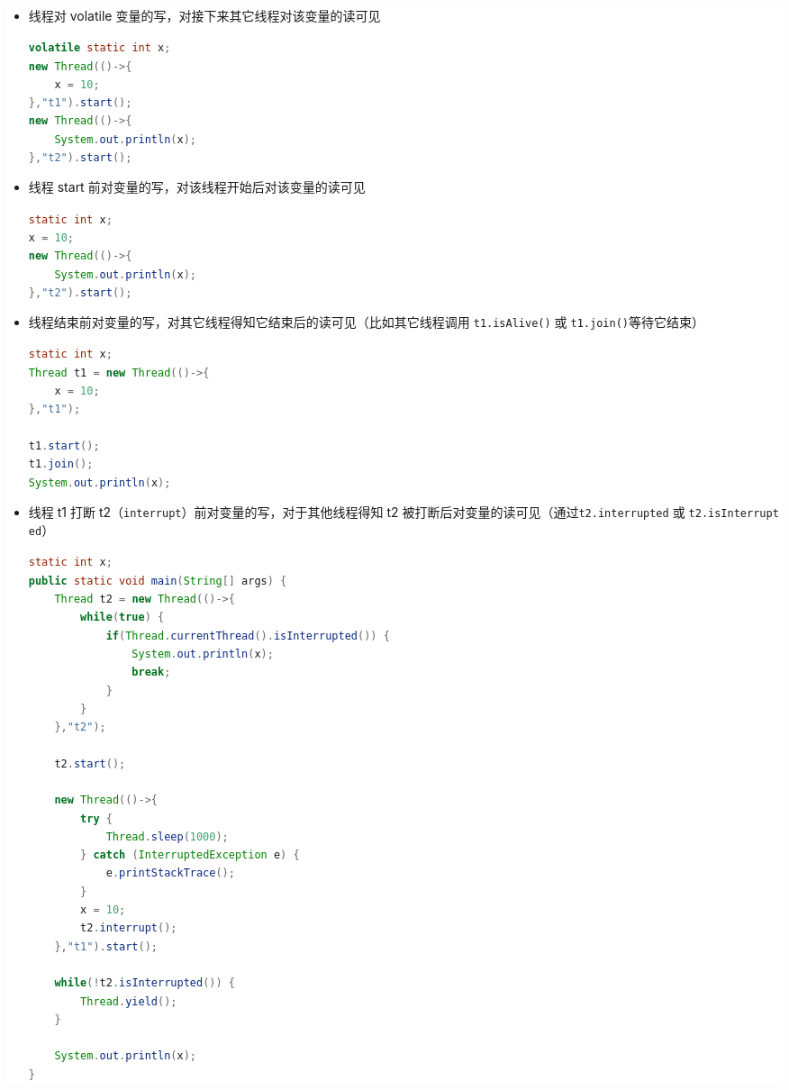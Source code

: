 * 线程对 volatile 变量的写，对接下来其它线程对该变量的读可见

  ```java
  volatile static int x;
  new Thread(()->{
      x = 10;
  },"t1").start();
  new Thread(()->{
      System.out.println(x);
  },"t2").start();
  ```
  
* 线程 start 前对变量的写，对该线程开始后对该变量的读可见

  ```java
  static int x;
  x = 10;
  new Thread(()->{
      System.out.println(x);
  },"t2").start();
  ```

* 线程结束前对变量的写，对其它线程得知它结束后的读可见（比如其它线程调用 `t1.isAlive()` 或 `t1.join()`等待它结束）

  ```java
  static int x;
  Thread t1 = new Thread(()->{
      x = 10;
  },"t1");
  
  t1.start();
  t1.join();
  System.out.println(x);
  ```

* 线程 t1 打断 t2（`interrupt`）前对变量的写，对于其他线程得知 t2 被打断后对变量的读可见（通过`t2.interrupted` 或 `t2.isInterrupted`）

  ```java
  static int x;
  public static void main(String[] args) {
      Thread t2 = new Thread(()->{
          while(true) {
              if(Thread.currentThread().isInterrupted()) {
                  System.out.println(x);
                  break;
              }
          }
      },"t2");
      
      t2.start();
      
      new Thread(()->{
          try {
              Thread.sleep(1000);
          } catch (InterruptedException e) {
              e.printStackTrace();
          }
          x = 10;
          t2.interrupt();
      },"t1").start();
      
      while(!t2.isInterrupted()) {
          Thread.yield();
      }
      
      System.out.println(x);
  }
  ```
  
